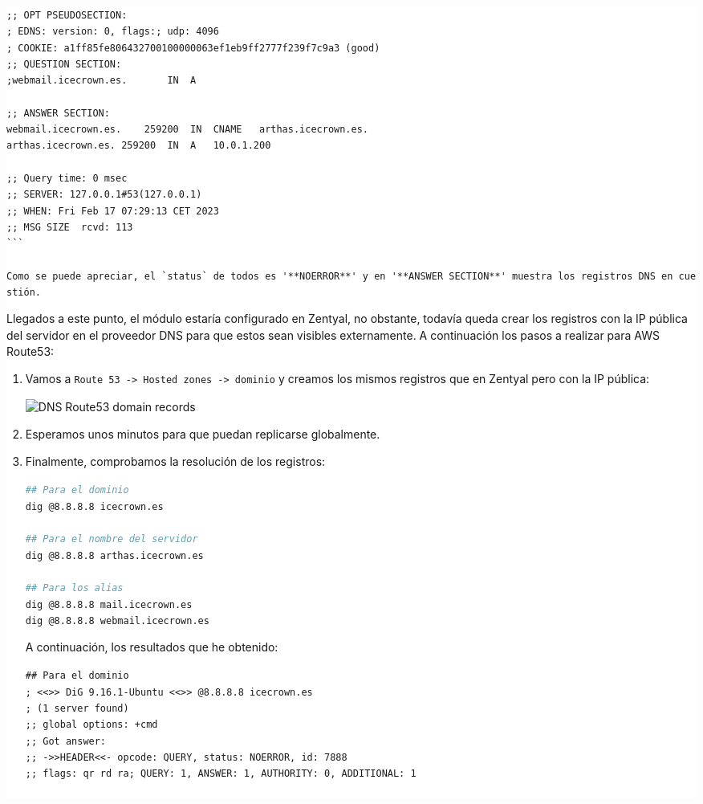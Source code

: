     ;; OPT PSEUDOSECTION:
    ; EDNS: version: 0, flags:; udp: 4096
    ; COOKIE: a1ff85fe806432700100000063ef1eb9ff2777f239f7c9a3 (good)
    ;; QUESTION SECTION:
    ;webmail.icecrown.es.		IN	A

    ;; ANSWER SECTION:
    webmail.icecrown.es.	259200	IN	CNAME	arthas.icecrown.es.
    arthas.icecrown.es.	259200	IN	A	10.0.1.200

    ;; Query time: 0 msec
    ;; SERVER: 127.0.0.1#53(127.0.0.1)
    ;; WHEN: Fri Feb 17 07:29:13 CET 2023
    ;; MSG SIZE  rcvd: 113
    ```

    Como se puede apreciar, el `status` de todos es '**NOERROR**' y en '**ANSWER SECTION**' muestra los registros DNS en cuestión.

[Cloudflare]: https://www.cloudflare.com/es-es/
[Quad9]: https://www.quad9.net/es/

Llegados a este punto, el módulo estaría configurado en Zentyal, no obstante, todavía queda crear los registros con la IP pública del servidor en el proveedor DNS para que estos sean visibles externamente. A continuación los pasos a realizar para AWS Route53:

1. Vamos a `Route 53 -> Hosted zones -> dominio` y creamos los mismos registros que en Zentyal pero con la IP pública:

    ![DNS Route53 domain records](assets/images/zentyal/dns-route53_records.png "DNS Route53 domain records")

2. Esperamos unos minutos para que puedan replicarse globalmente.

3. Finalmente, comprobamos la resolución de los registros:

    ```sh
    ## Para el dominio
    dig @8.8.8.8 icecrown.es

    ## Para el nombre del servidor
    dig @8.8.8.8 arthas.icecrown.es

    ## Para los alias
    dig @8.8.8.8 mail.icecrown.es
    dig @8.8.8.8 webmail.icecrown.es
    ```

    A continuación, los resultados que he obtenido:

    ```text
    ## Para el dominio
    ; <<>> DiG 9.16.1-Ubuntu <<>> @8.8.8.8 icecrown.es
    ; (1 server found)
    ;; global options: +cmd
    ;; Got answer:
    ;; ->>HEADER<<- opcode: QUERY, status: NOERROR, id: 7888
    ;; flags: qr rd ra; QUERY: 1, ANSWER: 1, AUTHORITY: 0, ADDITIONAL: 1


[NTP]: https://doc.zentyal.org/es/ntp.html
[DNS]: https://doc.zentyal.org/es/dns.html
[controlador de dominio]: https://doc.zentyal.org/es/directory.html
[correo]: https://doc.zentyal.org/es/mail.html
[Webmail]: https://doc.zentyal.org/es/mail.html#cliente-de-webmail
[ActiveSync]: https://doc.zentyal.org/es/mail.html#soporte-activesync
[Antivirus]: https://doc.zentyal.org/es/antivirus.html
[aquí]: https://doc.zentyal.org/es/antivirus.html#configuracion-del-modulo-antivirus
[Mailfilter]: https://doc.zentyal.org/es/mailfilter.html
[CA]: https://doc.zentyal.org/es/ca.html
[OpenVPN]: https://doc.zentyal.org/es/vpn.html